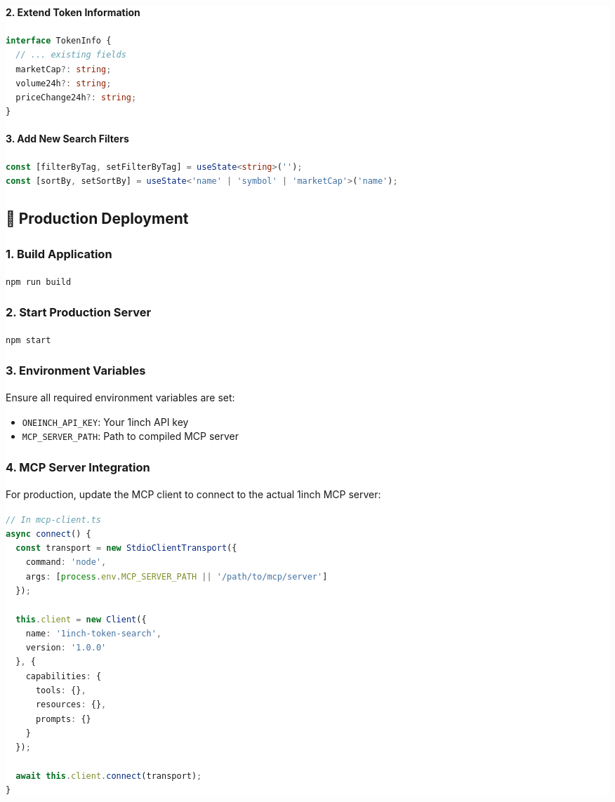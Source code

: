 #### 2. Extend Token Information
```typescript
interface TokenInfo {
  // ... existing fields
  marketCap?: string;
  volume24h?: string;
  priceChange24h?: string;
}
```

#### 3. Add New Search Filters
```typescript
const [filterByTag, setFilterByTag] = useState<string>('');
const [sortBy, setSortBy] = useState<'name' | 'symbol' | 'marketCap'>('name');
```

## 🚀 Production Deployment

### 1. Build Application
```bash
npm run build
```

### 2. Start Production Server
```bash
npm start
```

### 3. Environment Variables
Ensure all required environment variables are set:
- `ONEINCH_API_KEY`: Your 1inch API key
- `MCP_SERVER_PATH`: Path to compiled MCP server

### 4. MCP Server Integration
For production, update the MCP client to connect to the actual 1inch MCP server:

```typescript
// In mcp-client.ts
async connect() {
  const transport = new StdioClientTransport({
    command: 'node',
    args: [process.env.MCP_SERVER_PATH || '/path/to/mcp/server']
  });
  
  this.client = new Client({
    name: '1inch-token-search',
    version: '1.0.0'
  }, {
    capabilities: {
      tools: {},
      resources: {},
      prompts: {}
    }
  });
  
  await this.client.connect(transport);
}
```
